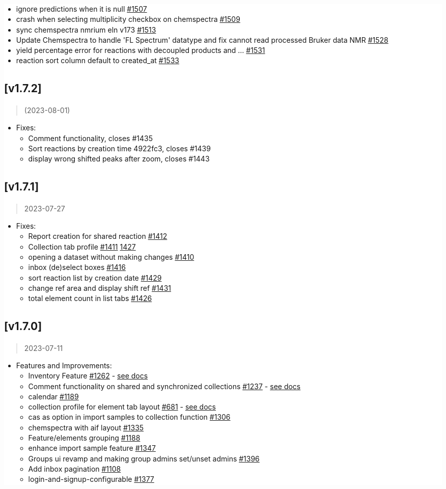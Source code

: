   * ignore predictions when it is null [#1507](https://github.com/ComPlat/chemotion_ELN/pull/1507)
  * crash when selecting multiplicity checkbox on chemspectra [#1509](https://github.com/ComPlat/chemotion_ELN/pull/1509)
  * sync chemspectra nmrium eln v173 [#1513](https://github.com/ComPlat/chemotion_ELN/pull/1513)
  * Update Chemspectra to handle 'FL Spectrum' datatype and fix cannot read processed Bruker data NMR [#1528](https://github.com/ComPlat/chemotion_ELN/pull/1528)
  * yield percentage error for reactions with decoupled products and … [#1531](https://github.com/ComPlat/chemotion_ELN/pull/1531)
  * reaction sort column default to created_at [#1533](https://github.com/ComPlat/chemotion_ELN/pull/1533)


## [v1.7.2]
> (2023-08-01)

* Fixes:
  * Comment functionality, closes #1435
  * Sort reactions by creation time  4922fc3, closes #1439
  * display wrong shifted peaks after zoom, closes #1443

## [v1.7.1]
> 2023-07-27

* Fixes:
  * Report creation for shared reaction [#1412](https://github.com/ComPlat/chemotion_ELN/pull/1412)
  * Collection tab profile [#1411](https://github.com/ComPlat/chemotion_ELN/pull/1411) [1427](https://github.com/ComPlat/chemotion_ELN/pull/1427)
  * opening a dataset without making changes [#1410](https://github.com/ComPlat/chemotion_ELN/pull/1410)
  * inbox (de)select boxes [#1416](https://github.com/ComPlat/chemotion_ELN/pull/1416)
  * sort reaction list by creation date [#1429](https://github.com/ComPlat/chemotion_ELN/pull/1429)
  * change ref area and display shift ref [#1431]( https://github.com/ComPlat/chemotion_ELN/pull/1431)
  * total element count in list tabs [#1426]( https://github.com/ComPlat/chemotion_ELN/pull/1426)


## [v1.7.0]
> 2023-07-11

* Features and Improvements:
   * Inventory Feature [#1262](https://github.com/ComPlat/chemotion_ELN/pull/1262) - [see docs](https://chemotion.net/docs/eln/ui/inventory#creating-chemical-entry)
   * Comment functionality on shared and synchronized collections  [#1237](https://github.com/ComPlat/chemotion_ELN/pull/1237) - [see docs](https://chemotion.net/docs/eln/ui/comments?_highlight=comment)
   * calendar [#1189](https://github.com/ComPlat/chemotion_ELN/pull/1189)
   * collection profile for element tab layout  [#681](https://github.com/ComPlat/chemotion_ELN/pull/681) - [see docs]()
   * cas as option in import samples to collection function [#1306](https://github.com/ComPlat/chemotion_ELN/pull/1306)
   * chemspectra with aif layout [#1335](https://github.com/ComPlat/chemotion_ELN/pull/1335)
   * Feature/elements grouping [#1188](https://github.com/ComPlat/chemotion_ELN/pull/1188)
   * enhance import sample feature [#1347](https://github.com/ComPlat/chemotion_ELN/pull/1341)
   * Groups ui revamp and making group admins set/unset admins  [#1396](https://github.com/ComPlat/chemotion_ELN/pull/1396)
   * Add inbox pagination [#1108](https://github.com/ComPlat/chemotion_ELN/pull/1108)
   * login-and-signup-configurable [#1377](https://github.com/ComPlat/chemotion_ELN/pull/1377)
